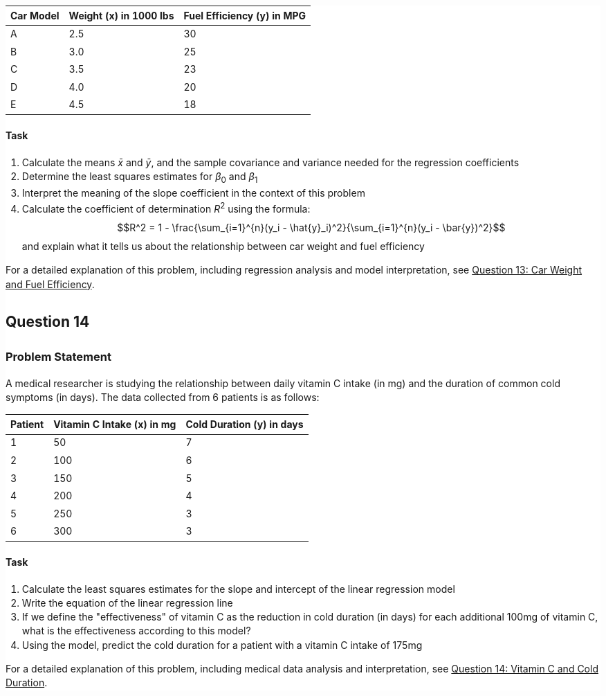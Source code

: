 | Car Model | Weight (x) in 1000 lbs | Fuel Efficiency (y) in MPG |
|-----------|--------------------------|----------------------------|
| A         | 2.5                      | 30                         |
| B         | 3.0                      | 25                         |
| C         | 3.5                      | 23                         |
| D         | 4.0                      | 20                         |
| E         | 4.5                      | 18                         |

#### Task
1. Calculate the means $\bar{x}$ and $\bar{y}$, and the sample covariance and variance needed for the regression coefficients
2. Determine the least squares estimates for $\beta_0$ and $\beta_1$
3. Interpret the meaning of the slope coefficient in the context of this problem
4. Calculate the coefficient of determination $R^2$ using the formula:
   $$R^2 = 1 - \frac{\sum_{i=1}^{n}(y_i - \hat{y}_i)^2}{\sum_{i=1}^{n}(y_i - \bar{y})^2}$$
   and explain what it tells us about the relationship between car weight and fuel efficiency

For a detailed explanation of this problem, including regression analysis and model interpretation, see [Question 13: Car Weight and Fuel Efficiency](L3_2_13_explanation.md).

## Question 14

### Problem Statement
A medical researcher is studying the relationship between daily vitamin C intake (in mg) and the duration of common cold symptoms (in days). The data collected from 6 patients is as follows:

| Patient | Vitamin C Intake (x) in mg | Cold Duration (y) in days |
|---------|----------------------------|---------------------------|
| 1       | 50                         | 7                         |
| 2       | 100                        | 6                         |
| 3       | 150                        | 5                         |
| 4       | 200                        | 4                         |
| 5       | 250                        | 3                         |
| 6       | 300                        | 3                         |

#### Task
1. Calculate the least squares estimates for the slope and intercept of the linear regression model
2. Write the equation of the linear regression line
3. If we define the "effectiveness" of vitamin C as the reduction in cold duration (in days) for each additional 100mg of vitamin C, what is the effectiveness according to this model?
4. Using the model, predict the cold duration for a patient with a vitamin C intake of 175mg

For a detailed explanation of this problem, including medical data analysis and interpretation, see [Question 14: Vitamin C and Cold Duration](L3_2_14_explanation.md).
